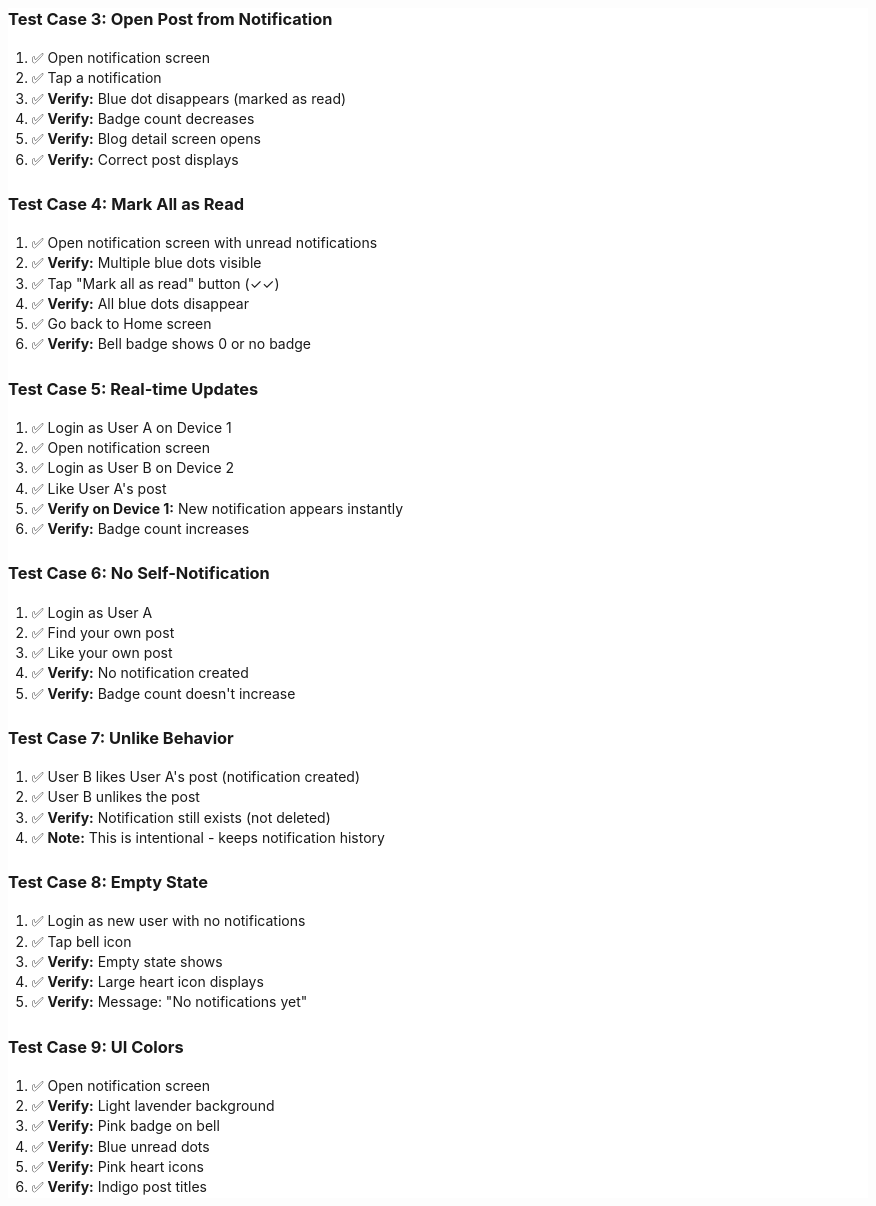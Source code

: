 ### **Test Case 3: Open Post from Notification**
1. ✅ Open notification screen
2. ✅ Tap a notification
3. ✅ **Verify:** Blue dot disappears (marked as read)
4. ✅ **Verify:** Badge count decreases
5. ✅ **Verify:** Blog detail screen opens
6. ✅ **Verify:** Correct post displays

### **Test Case 4: Mark All as Read**
1. ✅ Open notification screen with unread notifications
2. ✅ **Verify:** Multiple blue dots visible
3. ✅ Tap "Mark all as read" button (✓✓)
4. ✅ **Verify:** All blue dots disappear
5. ✅ Go back to Home screen
6. ✅ **Verify:** Bell badge shows 0 or no badge

### **Test Case 5: Real-time Updates**
1. ✅ Login as User A on Device 1
2. ✅ Open notification screen
3. ✅ Login as User B on Device 2
4. ✅ Like User A's post
5. ✅ **Verify on Device 1:** New notification appears instantly
6. ✅ **Verify:** Badge count increases

### **Test Case 6: No Self-Notification**
1. ✅ Login as User A
2. ✅ Find your own post
3. ✅ Like your own post
4. ✅ **Verify:** No notification created
5. ✅ **Verify:** Badge count doesn't increase

### **Test Case 7: Unlike Behavior**
1. ✅ User B likes User A's post (notification created)
2. ✅ User B unlikes the post
3. ✅ **Verify:** Notification still exists (not deleted)
4. ✅ **Note:** This is intentional - keeps notification history

### **Test Case 8: Empty State**
1. ✅ Login as new user with no notifications
2. ✅ Tap bell icon
3. ✅ **Verify:** Empty state shows
4. ✅ **Verify:** Large heart icon displays
5. ✅ **Verify:** Message: "No notifications yet"

### **Test Case 9: UI Colors**
1. ✅ Open notification screen
2. ✅ **Verify:** Light lavender background
3. ✅ **Verify:** Pink badge on bell
4. ✅ **Verify:** Blue unread dots
5. ✅ **Verify:** Pink heart icons
6. ✅ **Verify:** Indigo post titles
